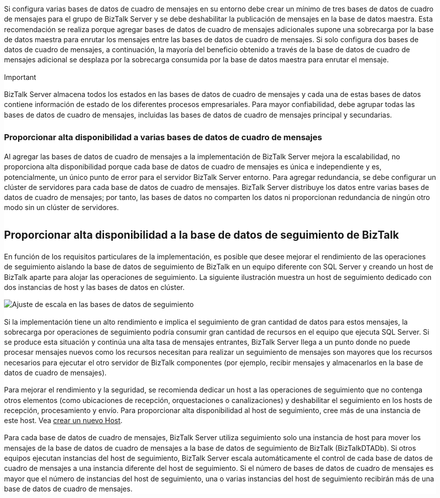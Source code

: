  Si configura varias bases de datos de cuadro de mensajes en su entorno debe crear un mínimo de tres bases de datos de cuadro de mensajes para el grupo de BizTalk Server y se debe deshabilitar la publicación de mensajes en la base de datos maestra. Esta recomendación se realiza porque agregar bases de datos de cuadro de mensajes adicionales supone una sobrecarga por la base de datos maestra para enrutar los mensajes entre las bases de datos de cuadro de mensajes. Si solo configura dos bases de datos de cuadro de mensajes, a continuación, la mayoría del beneficio obtenido a través de la base de datos de cuadro de mensajes adicional se desplaza por la sobrecarga consumida por la base de datos maestra para enrutar el mensaje.  
  
> [!IMPORTANT]  
>  BizTalk Server almacena todos los estados en las bases de datos de cuadro de mensajes y cada una de estas bases de datos contiene información de estado de los diferentes procesos empresariales. Para mayor confiabilidad, debe agrupar todas las bases de datos de cuadro de mensajes, incluidas las bases de datos de cuadro de mensajes principal y secundarias.  
  
### <a name="providing-high-availability-for-multiple-messagebox-databases"></a>Proporcionar alta disponibilidad a varias bases de datos de cuadro de mensajes  
 Al agregar las bases de datos de cuadro de mensajes a la implementación de BizTalk Server mejora la escalabilidad, no proporciona alta disponibilidad porque cada base de datos de cuadro de mensajes es única e independiente y es, potencialmente, un único punto de error para el servidor BizTalk Server entorno. Para agregar redundancia, se debe configurar un clúster de servidores para cada base de datos de cuadro de mensajes. BizTalk Server distribuye los datos entre varias bases de datos de cuadro de mensajes; por tanto, las bases de datos no comparten los datos ni proporcionan redundancia de ningún otro modo sin un clúster de servidores.  
  
## <a name="providing-high-availability-for-the-biztalk-tracking-database"></a>Proporcionar alta disponibilidad a la base de datos de seguimiento de BizTalk  
 En función de los requisitos particulares de la implementación, es posible que desee mejorar el rendimiento de las operaciones de seguimiento aislando la base de datos de seguimiento de BizTalk en un equipo diferente con SQL Server y creando un host de BizTalk aparte para alojar las operaciones de seguimiento. La siguiente ilustración muestra un host de seguimiento dedicado con dos instancias de host y las bases de datos en clúster.  
  
 ![Ajuste de escala en las bases de datos de seguimiento](../technical-guides/media/4fc1d448-2a6c-4cea-ac17-96c1263dfb68.gif "4fc1d448-2a6c-4cea-ac17-96c1263dfb68")  
  
 Si la implementación tiene un alto rendimiento e implica el seguimiento de gran cantidad de datos para estos mensajes, la sobrecarga por operaciones de seguimiento podría consumir gran cantidad de recursos en el equipo que ejecuta SQL Server. Si se produce esta situación y continúa una alta tasa de mensajes entrantes, BizTalk Server llega a un punto donde no puede procesar mensajes nuevos como los recursos necesitan para realizar un seguimiento de mensajes son mayores que los recursos necesarios para ejecutar el otro servidor de BizTalk componentes (por ejemplo, recibir mensajes y almacenarlos en la base de datos de cuadro de mensajes).  
  
 Para mejorar el rendimiento y la seguridad, se recomienda dedicar un host a las operaciones de seguimiento que no contenga otros elementos (como ubicaciones de recepción, orquestaciones o canalizaciones) y deshabilitar el seguimiento en los hosts de recepción, procesamiento y envío. Para proporcionar alta disponibilidad al host de seguimiento, cree más de una instancia de este host. Vea [crear un nuevo Host](../core/how-to-create-a-new-host.md).
  
 Para cada base de datos de cuadro de mensajes, BizTalk Server utiliza seguimiento solo una instancia de host para mover los mensajes de la base de datos de cuadro de mensajes a la base de datos de seguimiento de BizTalk (BizTalkDTADb). Si otros equipos ejecutan instancias del host de seguimiento, BizTalk Server escala automáticamente el control de cada base de datos de cuadro de mensajes a una instancia diferente del host de seguimiento. Si el número de bases de datos de cuadro de mensajes es mayor que el número de instancias del host de seguimiento, una o varias instancias del host de seguimiento recibirán más de una base de datos de cuadro de mensajes.  
  
